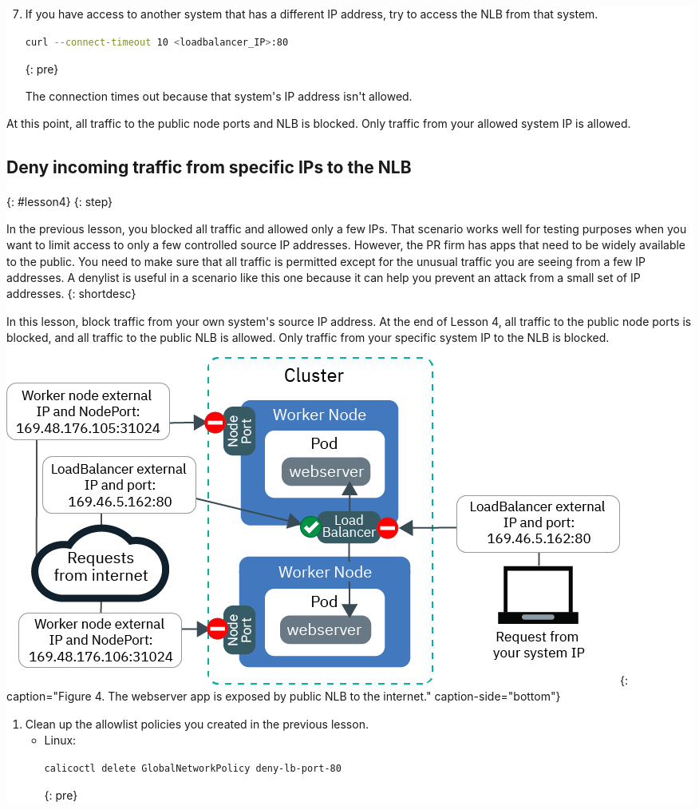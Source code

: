 7. If you have access to another system that has a different IP address, try to access the NLB from that system.
    ```sh
    curl --connect-timeout 10 <loadbalancer_IP>:80
    ```
    {: pre}

    The connection times out because that system's IP address isn't allowed.

At this point, all traffic to the public node ports and NLB is blocked. Only traffic from your allowed system IP is allowed.

## Deny incoming traffic from specific IPs to the NLB
{: #lesson4}
{: step}

In the previous lesson, you blocked all traffic and allowed only a few IPs. That scenario works well for testing purposes when you want to limit access to only a few controlled source IP addresses. However, the PR firm has apps that need to be widely available to the public. You need to make sure that all traffic is permitted except for the unusual traffic you are seeing from a few IP addresses. A denylist is useful in a scenario like this one because it can help you prevent an attack from a small set of IP addresses.
{: shortdesc}

In this lesson, block traffic from your own system's source IP address. At the end of Lesson 4, all traffic to the public node ports is blocked, and all traffic to the public NLB is allowed. Only traffic from your specific system IP to the NLB is blocked.

![The web server app is exposed by public NLB to the internet. Only traffic from your system IP is blocked.](images/cs_tutorial_policies_L4.png "The web server app is exposed by public NLB to the internet. Only traffic from your system IP is blocked."){: caption="Figure 4. The webserver app is exposed by public NLB to the internet." caption-side="bottom"}

1. Clean up the allowlist policies you created in the previous lesson.
    - Linux:
        ```sh
        calicoctl delete GlobalNetworkPolicy deny-lb-port-80
        ```
        {: pre}
